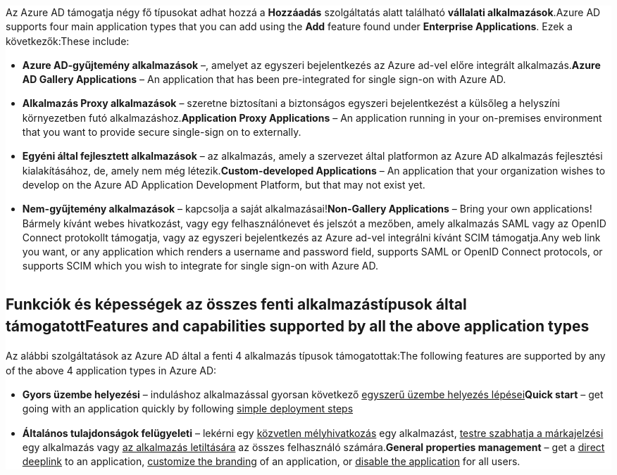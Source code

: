 <span data-ttu-id="8d14a-109">Az Azure AD támogatja négy fő típusokat adhat hozzá a **Hozzáadás** szolgáltatás alatt található **vállalati alkalmazások**.</span><span class="sxs-lookup"><span data-stu-id="8d14a-109">Azure AD supports four main application types that you can add using the **Add** feature found under **Enterprise Applications**.</span></span> <span data-ttu-id="8d14a-110">Ezek a következők:</span><span class="sxs-lookup"><span data-stu-id="8d14a-110">These include:</span></span>

-   <span data-ttu-id="8d14a-111">**Azure AD-gyűjtemény alkalmazások** –, amelyet az egyszeri bejelentkezés az Azure ad-vel előre integrált alkalmazás.</span><span class="sxs-lookup"><span data-stu-id="8d14a-111">**Azure AD Gallery Applications** – An application that has been pre-integrated for single sign-on with Azure AD.</span></span>

-   <span data-ttu-id="8d14a-112">**Alkalmazás Proxy alkalmazások** – szeretne biztosítani a biztonságos egyszeri bejelentkezést a külsőleg a helyszíni környezetben futó alkalmazáshoz.</span><span class="sxs-lookup"><span data-stu-id="8d14a-112">**Application Proxy Applications** – An application running in your on-premises environment that you want to provide secure single-sign on to externally.</span></span>

-   <span data-ttu-id="8d14a-113">**Egyéni által fejlesztett alkalmazások** – az alkalmazás, amely a szervezet által platformon az Azure AD alkalmazás fejlesztési kialakításához, de, amely nem még létezik.</span><span class="sxs-lookup"><span data-stu-id="8d14a-113">**Custom-developed Applications** – An application that your organization wishes to develop on the Azure AD Application Development Platform, but that may not exist yet.</span></span>

-   <span data-ttu-id="8d14a-114">**Nem-gyűjtemény alkalmazások** – kapcsolja a saját alkalmazásai!</span><span class="sxs-lookup"><span data-stu-id="8d14a-114">**Non-Gallery Applications** – Bring your own applications!</span></span> <span data-ttu-id="8d14a-115">Bármely kívánt webes hivatkozást, vagy egy felhasználónevet és jelszót a mezőben, amely alkalmazás SAML vagy az OpenID Connect protokollt támogatja, vagy az egyszeri bejelentkezés az Azure ad-vel integrálni kívánt SCIM támogatja.</span><span class="sxs-lookup"><span data-stu-id="8d14a-115">Any web link you want, or any application which renders a username and password field, supports SAML or OpenID Connect protocols, or supports SCIM which you wish to integrate for single sign-on with Azure AD.</span></span>

## <a name="features-and-capabilities-supported-by-all-the-above-application-types"></a><span data-ttu-id="8d14a-116">Funkciók és képességek az összes fenti alkalmazástípusok által támogatott</span><span class="sxs-lookup"><span data-stu-id="8d14a-116">Features and capabilities supported by all the above application types</span></span>

<span data-ttu-id="8d14a-117">Az alábbi szolgáltatások az Azure AD által a fenti 4 alkalmazás típusok támogatottak:</span><span class="sxs-lookup"><span data-stu-id="8d14a-117">The following features are supported by any of the above 4 application types in Azure AD:</span></span>

-   <span data-ttu-id="8d14a-118">**Gyors üzembe helyezési** – induláshoz alkalmazással gyorsan következő [egyszerű üzembe helyezés lépései](https://docs.microsoft.com/azure/active-directory/active-directory-integrating-applications-getting-started)</span><span class="sxs-lookup"><span data-stu-id="8d14a-118">**Quick start** – get going with an application quickly by following [simple deployment steps](https://docs.microsoft.com/azure/active-directory/active-directory-integrating-applications-getting-started)</span></span>

-   <span data-ttu-id="8d14a-119">**Általános tulajdonságok felügyeleti** – lekérni egy [közvetlen mélyhivatkozás](https://docs.microsoft.com/azure/active-directory/active-directory-appssoaccess-whatis#deploying-azure-ad-integrated-applications-to-users) egy alkalmazást, [testre szabhatja a márkajelzési](https://docs.microsoft.com/azure/active-directory/active-directory-coreapps-change-app-logo-user-azure-portal) egy alkalmazás vagy [az alkalmazás letiltására](https://docs.microsoft.com/azure/active-directory/active-directory-coreapps-disable-app-azure-portal) az összes felhasználó számára.</span><span class="sxs-lookup"><span data-stu-id="8d14a-119">**General properties management** – get a [direct deeplink](https://docs.microsoft.com/azure/active-directory/active-directory-appssoaccess-whatis#deploying-azure-ad-integrated-applications-to-users) to an application, [customize the branding](https://docs.microsoft.com/azure/active-directory/active-directory-coreapps-change-app-logo-user-azure-portal) of an application, or [disable the application](https://docs.microsoft.com/azure/active-directory/active-directory-coreapps-disable-app-azure-portal) for all users.</span></span>
